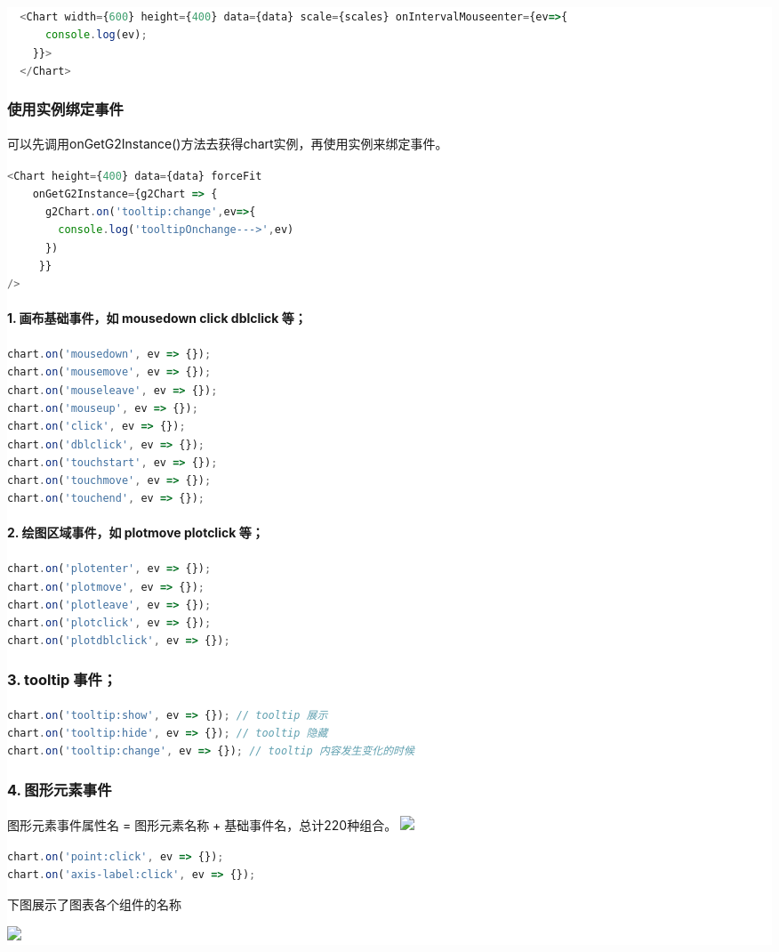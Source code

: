 ```js
  <Chart width={600} height={400} data={data} scale={scales} onIntervalMouseenter={ev=>{
      console.log(ev);
    }}>
  </Chart>
```

### 使用实例绑定事件
可以先调用onGetG2Instance()方法去获得chart实例，再使用实例来绑定事件。
```js
<Chart height={400} data={data} forceFit 
    onGetG2Instance={g2Chart => {
      g2Chart.on('tooltip:change',ev=>{
        console.log('tooltipOnchange--->',ev)
      })
     }} 
/>
```
#### 1. 画布基础事件，如 mousedown click dblclick 等；
```js
chart.on('mousedown', ev => {});
chart.on('mousemove', ev => {});
chart.on('mouseleave', ev => {});
chart.on('mouseup', ev => {});
chart.on('click', ev => {});
chart.on('dblclick', ev => {});
chart.on('touchstart', ev => {});
chart.on('touchmove', ev => {});
chart.on('touchend', ev => {});
```

#### 2. 绘图区域事件，如 plotmove plotclick 等；
```js
chart.on('plotenter', ev => {});
chart.on('plotmove', ev => {});
chart.on('plotleave', ev => {});
chart.on('plotclick', ev => {});
chart.on('plotdblclick', ev => {});
```

### 3. tooltip 事件；
```js
chart.on('tooltip:show', ev => {}); // tooltip 展示
chart.on('tooltip:hide', ev => {}); // tooltip 隐藏
chart.on('tooltip:change', ev => {}); // tooltip 内容发生变化的时候
```
### 4. 图形元素事件
图形元素事件属性名 = 图形元素名称 + 基础事件名，总计220种组合。
![](https://cdn.nlark.com/yuque/0/2018/png/100996/1539842016314-48282592-bbb6-4c54-a09e-a471ec91a11b.png)
```js
chart.on('point:click', ev => {});
chart.on('axis-label:click', ev => {});
```
下图展示了图表各个组件的名称

![](https://gw.alipayobjects.com/zos/rmsportal/IXRZJVKWYEdafYAzbsXO.png)
